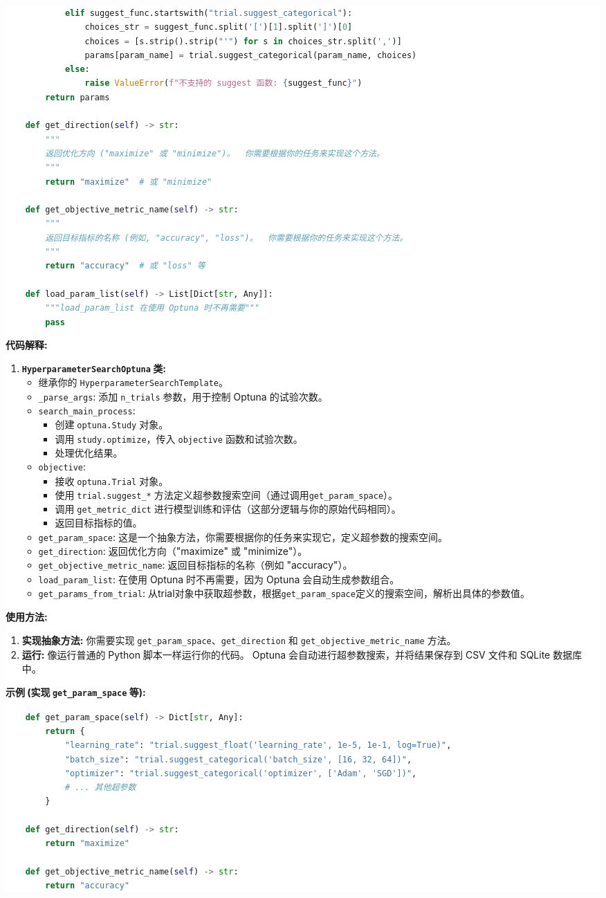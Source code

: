 ```python
            elif suggest_func.startswith("trial.suggest_categorical"):
                choices_str = suggest_func.split('[')[1].split(']')[0]
                choices = [s.strip().strip("'") for s in choices_str.split(',')]
                params[param_name] = trial.suggest_categorical(param_name, choices)
            else:
                raise ValueError(f"不支持的 suggest 函数: {suggest_func}")
        return params
    
    def get_direction(self) -> str:
        """
        返回优化方向 ("maximize" 或 "minimize")。  你需要根据你的任务来实现这个方法。
        """
        return "maximize"  # 或 "minimize"

    def get_objective_metric_name(self) -> str:
        """
        返回目标指标的名称 (例如, "accuracy", "loss")。  你需要根据你的任务来实现这个方法。
        """
        return "accuracy"  # 或 "loss" 等

    def load_param_list(self) -> List[Dict[str, Any]]:
        """load_param_list 在使用 Optuna 时不再需要"""
        pass
```

**代码解释:**

1.  **`HyperparameterSearchOptuna` 类:**
    *   继承你的 `HyperparameterSearchTemplate`。
    *   `_parse_args`: 添加 `n_trials` 参数，用于控制 Optuna 的试验次数。
    *   `search_main_process`:
        *   创建 `optuna.Study` 对象。
        *   调用 `study.optimize`，传入 `objective` 函数和试验次数。
        *   处理优化结果。
    *   `objective`:
        *   接收 `optuna.Trial` 对象。
        *   使用 `trial.suggest_*` 方法定义超参数搜索空间（通过调用`get_param_space`）。
        *   调用 `get_metric_dict` 进行模型训练和评估（这部分逻辑与你的原始代码相同）。
        *   返回目标指标的值。
    *   `get_param_space`:  这是一个抽象方法，你需要根据你的任务来实现它，定义超参数的搜索空间。
    *   `get_direction`:  返回优化方向（"maximize" 或 "minimize"）。
    *   `get_objective_metric_name`:  返回目标指标的名称（例如 "accuracy"）。
    *   `load_param_list`:  在使用 Optuna 时不再需要，因为 Optuna 会自动生成参数组合。
    *   `get_params_from_trial`: 从trial对象中获取超参数，根据`get_param_space`定义的搜索空间，解析出具体的参数值。

**使用方法:**

1.  **实现抽象方法:**  你需要实现 `get_param_space`、`get_direction` 和 `get_objective_metric_name` 方法。
2.  **运行:**  像运行普通的 Python 脚本一样运行你的代码。  Optuna 会自动进行超参数搜索，并将结果保存到 CSV 文件和 SQLite 数据库中。

**示例 (实现 `get_param_space` 等):**

```python
    def get_param_space(self) -> Dict[str, Any]:
        return {
            "learning_rate": "trial.suggest_float('learning_rate', 1e-5, 1e-1, log=True)",
            "batch_size": "trial.suggest_categorical('batch_size', [16, 32, 64])",
            "optimizer": "trial.suggest_categorical('optimizer', ['Adam', 'SGD'])",
            # ... 其他超参数
        }

    def get_direction(self) -> str:
        return "maximize"

    def get_objective_metric_name(self) -> str:
        return "accuracy"
```